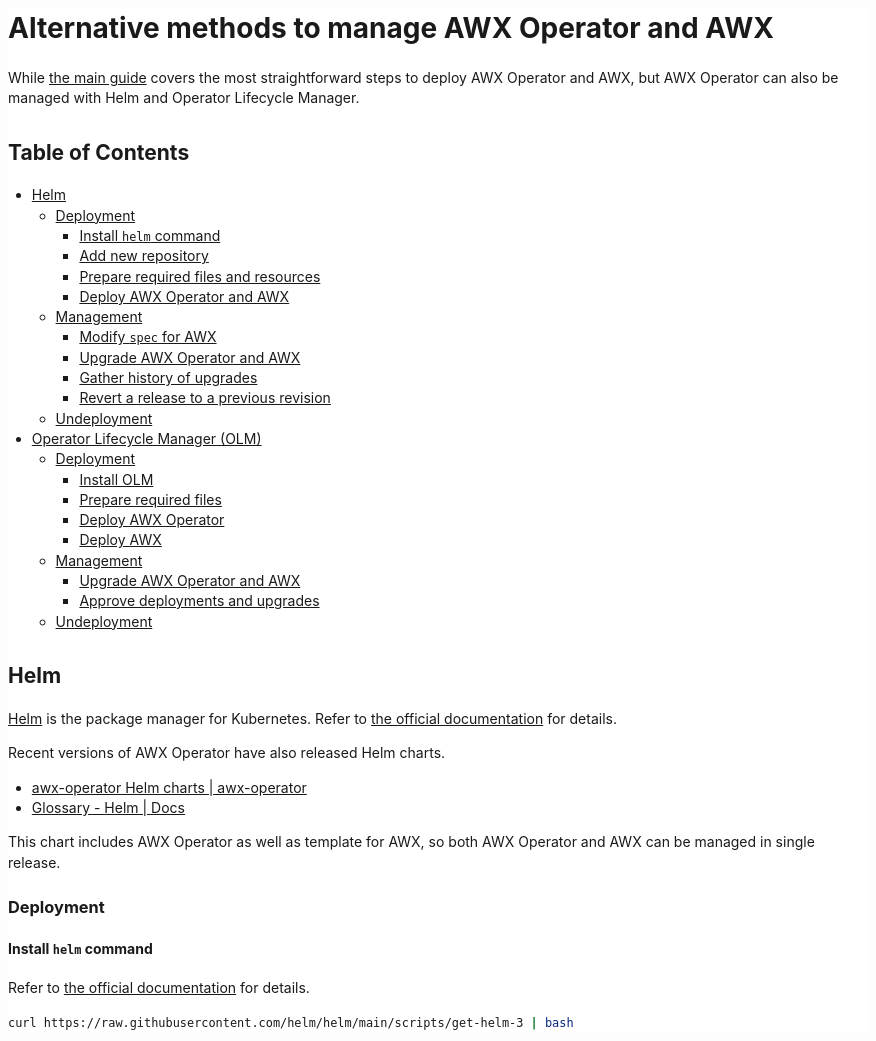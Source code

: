 
# Alternative methods to manage AWX Operator and AWX

While [the main guide](../README.md) covers the most straightforward steps to deploy AWX Operator and AWX, but AWX Operator can also be managed with Helm and Operator Lifecycle Manager.


## Table of Contents

- [Helm](#helm)
  - [Deployment](#deployment)
    - [Install `helm` command](#install-helm-command)
    - [Add new repository](#add-new-repository)
    - [Prepare required files and resources](#prepare-required-files-and-resources)
    - [Deploy AWX Operator and AWX](#deploy-awx-operator-and-awx)
  - [Management](#management)
    - [Modify `spec` for AWX](#modify-spec-for-awx)
    - [Upgrade AWX Operator and AWX](#upgrade-awx-operator-and-awx)
    - [Gather history of upgrades](#gather-history-of-upgrades)
    - [Revert a release to a previous revision](#revert-a-release-to-a-previous-revision)
  - [Undeployment](#undeployment)
- [Operator Lifecycle Manager (OLM)](#operator-lifecycle-manager-olm)
  - [Deployment](#deployment-1)
    - [Install OLM](#install-olm)
    - [Prepare required files](#prepare-required-files)
    - [Deploy AWX Operator](#deploy-awx-operator)
    - [Deploy AWX](#deploy-awx)
  - [Management](#management-1)
    - [Upgrade AWX Operator and AWX](#upgrade-awx-operator-and-awx-1)
    - [Approve deployments and upgrades](#approve-deployments-and-upgrades)
  - [Undeployment](#undeployment-1)

## Helm

[Helm](https://helm.sh/) is the package manager for Kubernetes. Refer to [the official documentation](https://helm.sh/docs/) for details.

Recent versions of AWX Operator have also released Helm charts.

- [awx-operator Helm charts | awx-operator](https://ansible.github.io/awx-operator/)
- [Glossary - Helm | Docs](https://helm.sh/docs/glossary/)

This chart includes AWX Operator as well as template for AWX, so both AWX Operator and AWX can be managed in single release.

### Deployment

#### Install `helm` command

Refer to [the official documentation](https://helm.sh/docs/intro/install/) for details.

```bash
curl https://raw.githubusercontent.com/helm/helm/main/scripts/get-helm-3 | bash
```
